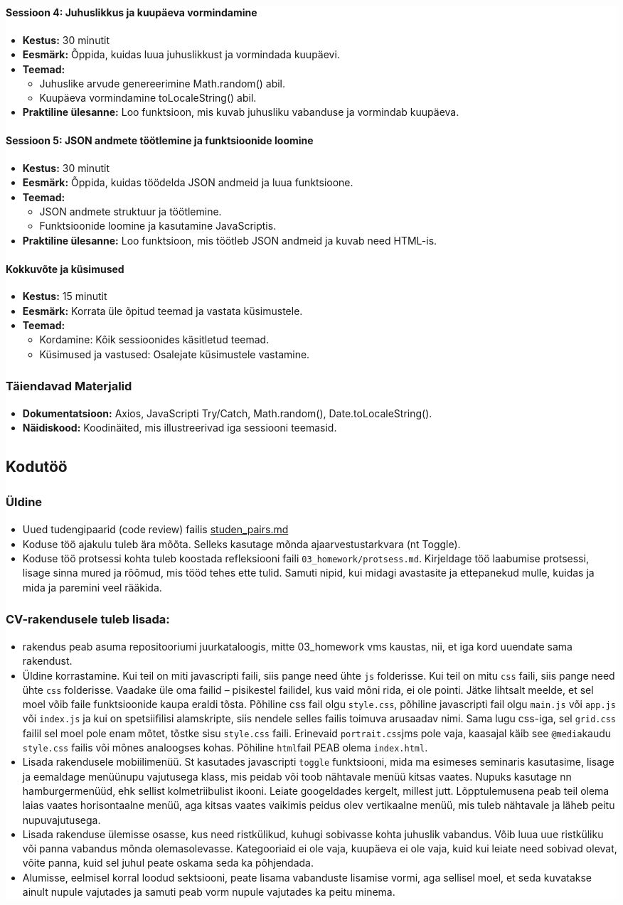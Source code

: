 #### Sessioon 4: Juhuslikkus ja kuupäeva vormindamine
- **Kestus:** 30 minutit
- **Eesmärk:** Õppida, kuidas luua juhuslikkust ja vormindada kuupäevi.
- **Teemad:**
  - Juhuslike arvude genereerimine Math.random() abil.
  - Kuupäeva vormindamine toLocaleString() abil.
- **Praktiline ülesanne:** Loo funktsioon, mis kuvab juhusliku vabanduse ja vormindab kuupäeva.

#### Sessioon 5: JSON andmete töötlemine ja funktsioonide loomine
- **Kestus:** 30 minutit
- **Eesmärk:** Õppida, kuidas töödelda JSON andmeid ja luua funktsioone.
- **Teemad:**
  - JSON andmete struktuur ja töötlemine.
  - Funktsioonide loomine ja kasutamine JavaScriptis.
- **Praktiline ülesanne:** Loo funktsioon, mis töötleb JSON andmeid ja kuvab need HTML-is.

#### Kokkuvõte ja küsimused
- **Kestus:** 15 minutit
- **Eesmärk:** Korrata üle õpitud teemad ja vastata küsimustele.
- **Teemad:**
  - Kordamine: Kõik sessioonides käsitletud teemad.
  - Küsimused ja vastused: Osalejate küsimustele vastamine.

### Täiendavad Materjalid
- **Dokumentatsioon:** Axios, JavaScripti Try/Catch, Math.random(), Date.toLocaleString().
- **Näidiskood:** Koodinäited, mis illustreerivad iga sessiooni teemasid.

## Kodutöö  
### Üldine
- Uued tudengipaarid (code review) failis [studen_pairs.md](student_pairs.md)
- Koduse töö ajakulu tuleb ära mõõta. Selleks kasutage mõnda ajaarvestustarkvara (nt Toggle).
- Koduse töö protsessi kohta tuleb koostada refleksiooni faili `03_homework/protsess.md`. Kirjeldage töö laabumise protsessi, lisage sinna mured ja rõõmud, mis tööd tehes ette tulid. Samuti nipid, kui midagi avastasite ja ettepanekud mulle, kuidas ja mida ja paremini veel rääkida.

### CV-rakendusele tuleb lisada:
- rakendus peab asuma repositooriumi juurkataloogis, mitte 03_homework vms kaustas, nii, et iga kord uuendate sama rakendust.    
- Üldine korrastamine. Kui teil on miti javascripti faili, siis pange need ühte `js` folderisse. Kui teil on mitu `css` faili, siis pange need ühte `css` folderisse. Vaadake üle oma failid – pisikestel failidel, kus vaid mõni rida, ei ole pointi. Jätke lihtsalt meelde, et sel moel võib faile funktsioonide kaupa eraldi tõsta. Põhiline css fail olgu `style.css`, põhiline javascripti fail olgu `main.js` või `app.js` või `index.js` ja kui on spetsiifilisi alamskripte, siis nendele selles failis toimuva arusaadav nimi.  Sama lugu css-iga, sel `grid.css` failil sel moel pole enam mõtet, tõstke sisu `style.css` faili. Erinevaid `portrait.css`jms pole vaja, kaasajal käib see `@media`kaudu `style.css` failis või mõnes analoogses kohas. Põhiline `html`fail PEAB olema `index.html`.  
- Lisada rakendusele mobiilimenüü. St kasutades javascripti `toggle` funktsiooni, mida ma esimeses seminaris kasutasime, lisage ja eemaldage menüünupu vajutusega klass, mis peidab või toob nähtavale menüü kitsas vaates. Nupuks kasutage nn hamburgermenüüd, ehk sellist kolmetriibulist ikooni. Leiate googeldades kergelt, millest jutt. Lõpptulemusena peab teil olema laias vaates horisontaalne menüü, aga kitsas vaates vaikimis peidus olev vertikaalne menüü, mis tuleb nähtavale ja läheb peitu nupuvajutusega.
- Lisada rakenduse ülemisse osasse, kus need ristkülikud, kuhugi sobivasse kohta juhuslik vabandus. Võib luua uue ristküliku või panna vabandus mõnda olemasolevasse. Kategooriaid ei ole vaja, kuupäeva ei ole vaja, kuid kui leiate need sobivad olevat, võite panna, kuid sel juhul peate oskama seda ka põhjendada.  
- Alumisse, eelmisel korral loodud sektsiooni, peate lisama vabanduste lisamise vormi, aga sellisel moel, et seda kuvatakse ainult nupule vajutades ja samuti peab vorm nupule vajutades ka peitu minema.
